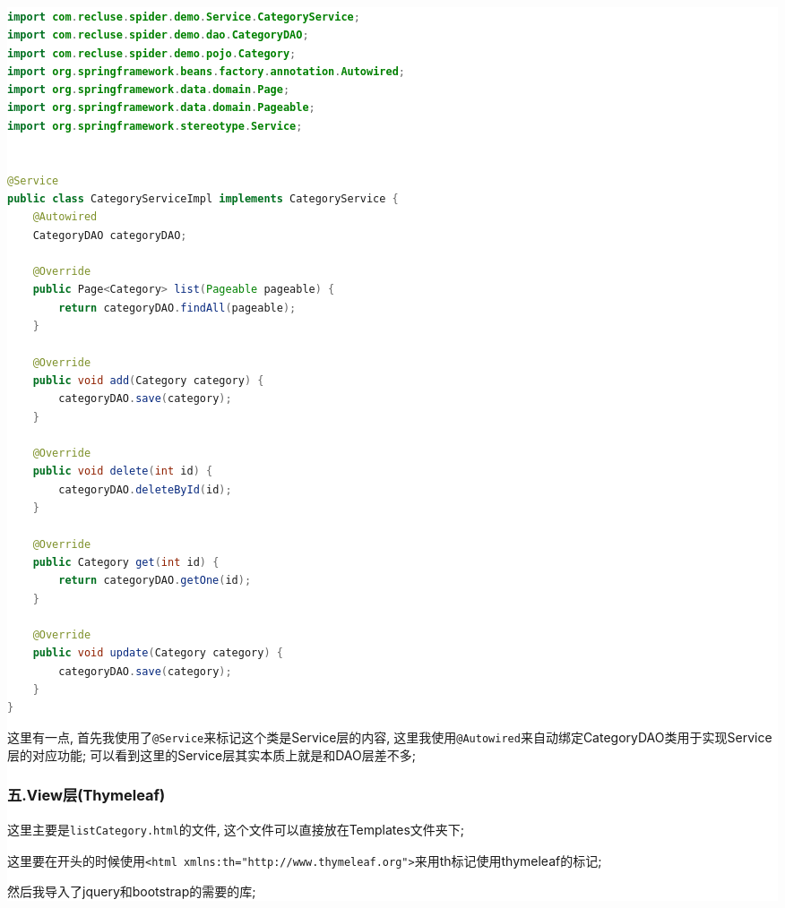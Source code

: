 ```java
import com.recluse.spider.demo.Service.CategoryService;
import com.recluse.spider.demo.dao.CategoryDAO;
import com.recluse.spider.demo.pojo.Category;
import org.springframework.beans.factory.annotation.Autowired;
import org.springframework.data.domain.Page;
import org.springframework.data.domain.Pageable;
import org.springframework.stereotype.Service;


@Service
public class CategoryServiceImpl implements CategoryService {
    @Autowired
    CategoryDAO categoryDAO;

    @Override
    public Page<Category> list(Pageable pageable) {
        return categoryDAO.findAll(pageable);
    }

    @Override
    public void add(Category category) {
        categoryDAO.save(category);
    }

    @Override
    public void delete(int id) {
        categoryDAO.deleteById(id);
    }

    @Override
    public Category get(int id) {
        return categoryDAO.getOne(id);
    }

    @Override
    public void update(Category category) {
        categoryDAO.save(category);
    }
}

```

这里有一点, 首先我使用了```@Service```来标记这个类是Service层的内容, 这里我使用```@Autowired```来自动绑定CategoryDAO类用于实现Service层的对应功能;
可以看到这里的Service层其实本质上就是和DAO层差不多;

### 五.View层(Thymeleaf)
这里主要是```listCategory.html```的文件, 这个文件可以直接放在Templates文件夹下;

这里要在开头的时候使用```<html xmlns:th="http://www.thymeleaf.org">```来用th标记使用thymeleaf的标记;

然后我导入了jquery和bootstrap的需要的库;
